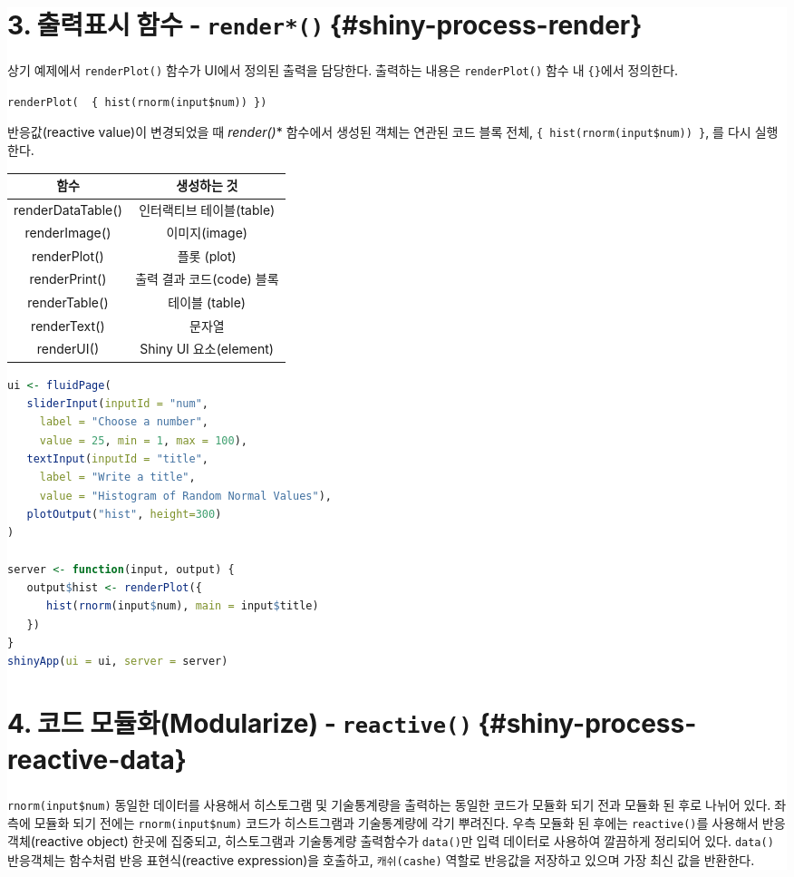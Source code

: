 
# 3. 출력표시 함수 - `render*()` {#shiny-process-render}

상기 예제에서 `renderPlot()` 함수가 UI에서 정의된 출력을 담당한다. 
출력하는 내용은 `renderPlot()` 함수 내 `{}`에서 정의한다.

`renderPlot(  { hist(rnorm(input$num)) })`

반응값(reactive value)이 변경되었을 때 **render*()** 함수에서 생성된 객체는 
연관된 코드 블록 전체, `{ hist(rnorm(input$num)) }`, 를 다시 실행한다.

|        함수       |          생성하는 것      |  
| :---------------: |:-------------------------:|
| renderDataTable() | 인터랙티브 테이블(table)  |
| renderImage()     | 이미지(image)             |
| renderPlot()      | 플롯 (plot)               |
| renderPrint()     | 출력 결과 코드(code) 블록 |
| renderTable()     | 테이블 (table)            |
| renderText()      | 문자열                    |
| renderUI()        | Shiny UI 요소(element)    |



```r
ui <- fluidPage(                      
   sliderInput(inputId = "num",
     label = "Choose a number",      
     value = 25, min = 1, max = 100),   
   textInput(inputId = "title",      
     label = "Write a title",     
     value = "Histogram of Random Normal Values"),   
   plotOutput("hist", height=300)
)

server <- function(input, output) {
   output$hist <- renderPlot({
      hist(rnorm(input$num), main = input$title)
   })
}
shinyApp(ui = ui, server = server)
```

# 4. 코드 모듈화(Modularize) - `reactive()`  {#shiny-process-reactive-data}

`rnorm(input$num)` 동일한 데이터를 사용해서 히스토그램 및 기술통계량을 출력하는 동일한 코드가 
모듈화 되기 전과 모듈화 된 후로 나뉘어 있다.
좌측에 모듈화 되기 전에는 `rnorm(input$num)` 코드가 히스트그램과 기술통계량에 각기 뿌려진다.
우측 모듈화 된 후에는 `reactive()`를 사용해서 반응객체(reactive object) 한곳에 집중되고, 
히스토그램과 기술통계량 출력함수가 `data()`만 입력 데이터로 사용하여 깔끔하게 정리되어 있다. 
`data()` 반응객체는 함수처럼 반응 표현식(reactive expression)을 호출하고, 
`캐쉬(cashe)` 역할로 반응값을 저장하고 있으며 가장 최신 값을 반환한다.
